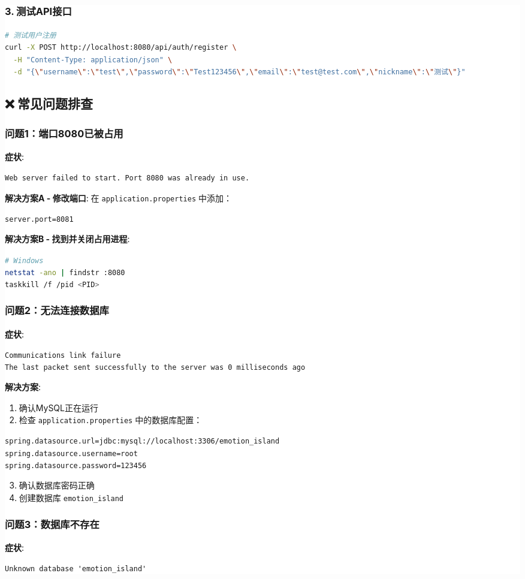 ### 3. 测试API接口
```bash
# 测试用户注册
curl -X POST http://localhost:8080/api/auth/register \
  -H "Content-Type: application/json" \
  -d "{\"username\":\"test\",\"password\":\"Test123456\",\"email\":\"test@test.com\",\"nickname\":\"测试\"}"
```

## ❌ 常见问题排查

### 问题1：端口8080已被占用
**症状**: 
```
Web server failed to start. Port 8080 was already in use.
```

**解决方案A - 修改端口**:
在 `application.properties` 中添加：
```properties
server.port=8081
```

**解决方案B - 找到并关闭占用进程**:
```bash
# Windows
netstat -ano | findstr :8080
taskkill /f /pid <PID>
```

### 问题2：无法连接数据库
**症状**:
```
Communications link failure
The last packet sent successfully to the server was 0 milliseconds ago
```

**解决方案**:
1. 确认MySQL正在运行
2. 检查 `application.properties` 中的数据库配置：
```properties
spring.datasource.url=jdbc:mysql://localhost:3306/emotion_island
spring.datasource.username=root
spring.datasource.password=123456
```
3. 确认数据库密码正确
4. 创建数据库 `emotion_island`

### 问题3：数据库不存在
**症状**:
```
Unknown database 'emotion_island'
```
